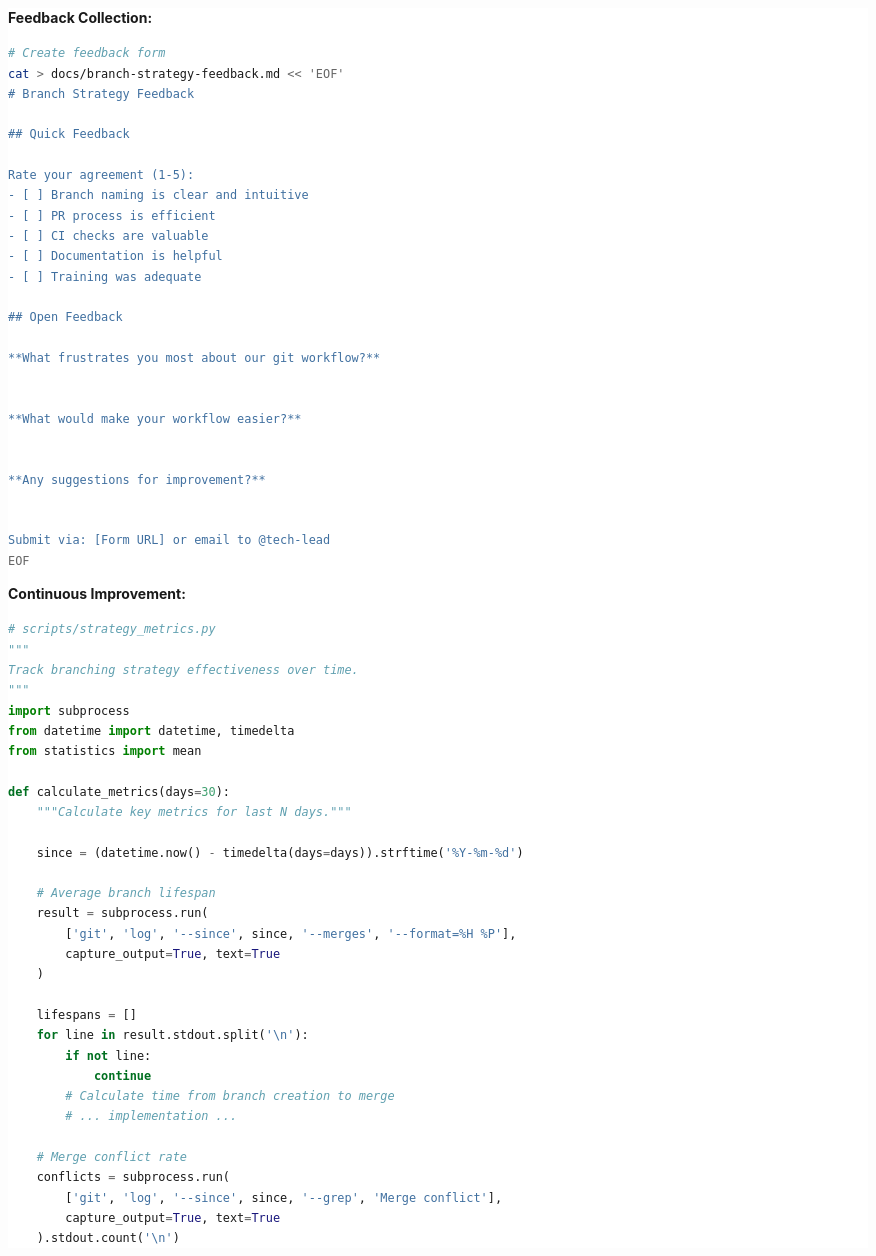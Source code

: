 **Feedback Collection:**

```bash
# Create feedback form
cat > docs/branch-strategy-feedback.md << 'EOF'
# Branch Strategy Feedback

## Quick Feedback

Rate your agreement (1-5):
- [ ] Branch naming is clear and intuitive
- [ ] PR process is efficient
- [ ] CI checks are valuable
- [ ] Documentation is helpful
- [ ] Training was adequate

## Open Feedback

**What frustrates you most about our git workflow?**


**What would make your workflow easier?**


**Any suggestions for improvement?**


Submit via: [Form URL] or email to @tech-lead
EOF
```

**Continuous Improvement:**

```python
# scripts/strategy_metrics.py
"""
Track branching strategy effectiveness over time.
"""
import subprocess
from datetime import datetime, timedelta
from statistics import mean

def calculate_metrics(days=30):
    """Calculate key metrics for last N days."""
    
    since = (datetime.now() - timedelta(days=days)).strftime('%Y-%m-%d')
    
    # Average branch lifespan
    result = subprocess.run(
        ['git', 'log', '--since', since, '--merges', '--format=%H %P'],
        capture_output=True, text=True
    )
    
    lifespans = []
    for line in result.stdout.split('\n'):
        if not line:
            continue
        # Calculate time from branch creation to merge
        # ... implementation ...
    
    # Merge conflict rate
    conflicts = subprocess.run(
        ['git', 'log', '--since', since, '--grep', 'Merge conflict'],
        capture_output=True, text=True
    ).stdout.count('\n')
```